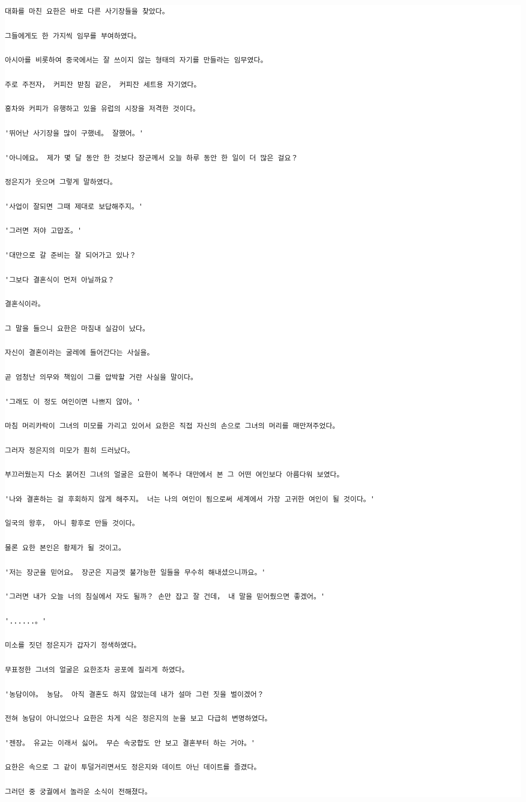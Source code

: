 	대화를 마친 요한은 바로 다른 사기장들을 찾았다。

	그들에게도 한 가지씩 임무를 부여하였다。

	아시아를 비롯하여 중국에서는 잘 쓰이지 않는 형태의 자기를 만들라는 임무였다。

	주로 주전자， 커피잔 받침 같은， 커피잔 세트용 자기였다。

	홍차와 커피가 유행하고 있을 유럽의 시장을 저격한 것이다。

	'뛰어난 사기장을 많이 구했네。 잘했어。'

	'아니에요。 제가 몇 달 동안 한 것보다 장군께서 오늘 하루 동안 한 일이 더 많은 걸요？

	정은지가 웃으며 그렇게 말하였다。

	'사업이 잘되면 그때 제대로 보답해주지。'

	'그러면 저야 고맙죠。'

	'대만으로 갈 준비는 잘 되어가고 있나？

	'그보다 결혼식이 먼저 아닐까요？

	결혼식이라。

	그 말을 들으니 요한은 마침내 실감이 났다。

	자신이 결혼이라는 굴레에 들어간다는 사실을。

	곧 엄청난 의무와 책임이 그를 압박할 거란 사실을 말이다。

	'그래도 이 정도 여인이면 나쁘지 않아。'

	마침 머리카락이 그녀의 미모를 가리고 있어서 요한은 직접 자신의 손으로 그녀의 머리를 매만져주었다。

	그러자 정은지의 미모가 훤히 드러났다。

	부끄러웠는지 다소 붉어진 그녀의 얼굴은 요한이 복주나 대만에서 본 그 어떤 여인보다 아름다워 보였다。

	'나와 결혼하는 걸 후회하지 않게 해주지。 너는 나의 여인이 됨으로써 세계에서 가장 고귀한 여인이 될 것이다。'

	일국의 왕후， 아니 황후로 만들 것이다。

	물론 요한 본인은 황제가 될 것이고。

	'저는 장군을 믿어요。 장군은 지금껏 불가능한 일들을 무수히 해내셨으니까요。'

	'그러면 내가 오늘 너의 침실에서 자도 될까？ 손만 잡고 잘 건데， 내 말을 믿어줬으면 좋겠어。'

	'......。'

	미소를 짓던 정은지가 갑자기 정색하였다。

	무표정한 그녀의 얼굴은 요한조차 공포에 질리게 하였다。

	'농담이야。 농담。 아직 결혼도 하지 않았는데 내가 설마 그런 짓을 벌이겠어？

	전혀 농담이 아니었으나 요한은 차게 식은 정은지의 눈을 보고 다급히 변명하였다。

	'젠장。 유교는 이래서 싫어。 무슨 속궁합도 안 보고 결혼부터 하는 거야。'

	요한은 속으로 그 같이 투덜거리면서도 정은지와 데이트 아닌 데이트를 즐겼다。

	그러던 중 궁궐에서 놀라운 소식이 전해졌다。
